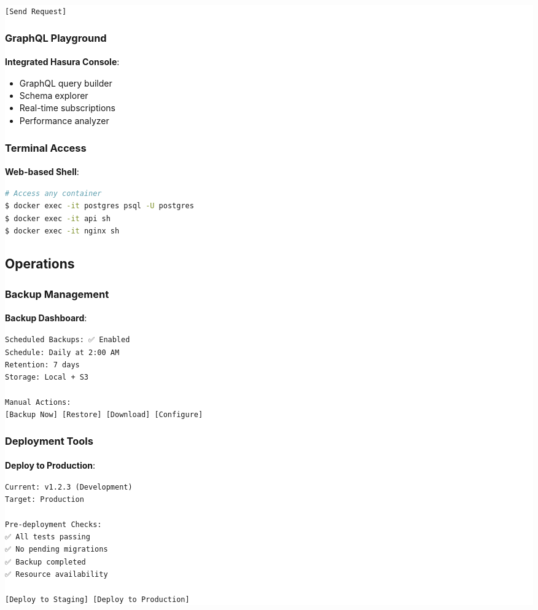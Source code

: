 ```
[Send Request]
```

### GraphQL Playground

**Integrated Hasura Console**:

- GraphQL query builder
- Schema explorer
- Real-time subscriptions
- Performance analyzer

### Terminal Access

**Web-based Shell**:

```bash
# Access any container
$ docker exec -it postgres psql -U postgres
$ docker exec -it api sh
$ docker exec -it nginx sh
```

## Operations

### Backup Management

**Backup Dashboard**:

```
Scheduled Backups: ✅ Enabled
Schedule: Daily at 2:00 AM
Retention: 7 days
Storage: Local + S3

Manual Actions:
[Backup Now] [Restore] [Download] [Configure]
```

### Deployment Tools

**Deploy to Production**:

```
Current: v1.2.3 (Development)
Target: Production

Pre-deployment Checks:
✅ All tests passing
✅ No pending migrations
✅ Backup completed
✅ Resource availability

[Deploy to Staging] [Deploy to Production]
```
